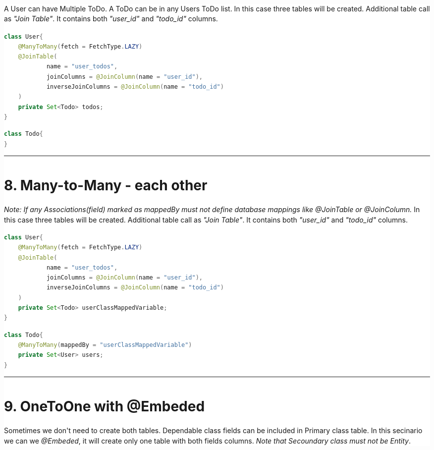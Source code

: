 A User can have Multiple ToDo. A ToDo can be in any Users ToDo list. In this case three tables will be created. Additional table call as *"Join Table"*.
It contains both *"user_id"* and *"todo_id"* columns.

```java
class User{
	@ManyToMany(fetch = FetchType.LAZY)
	@JoinTable(
            name = "user_todos",
            joinColumns = @JoinColumn(name = "user_id"),
            inverseJoinColumns = @JoinColumn(name = "todo_id")
    )
	private Set<Todo> todos;
}
```
```java
class Todo{
}
```
---
# 8. Many-to-Many - each other

*Note: If any Associations(field) marked as mappedBy must not define database mappings like @JoinTable or @JoinColumn.*
In this case three tables will be created. Additional table call as *"Join Table"*.
It contains both *"user_id"* and *"todo_id"* columns.

```java
class User{
	@ManyToMany(fetch = FetchType.LAZY)
	@JoinTable(
            name = "user_todos",
            joinColumns = @JoinColumn(name = "user_id"),
            inverseJoinColumns = @JoinColumn(name = "todo_id")
    )
	private Set<Todo> userClassMappedVariable;
}
```
```java
class Todo{
    @ManyToMany(mappedBy = "userClassMappedVariable")
    private Set<User> users;
}
```
---
# 9. OneToOne with @Embeded

Sometimes we don't need to create both tables. Dependable class fields can be included in Primary class table. In this secinario we can we *@Embeded*, it will create only one table with both fields columns.
*Note that Secoundary class must not be Entity*.
